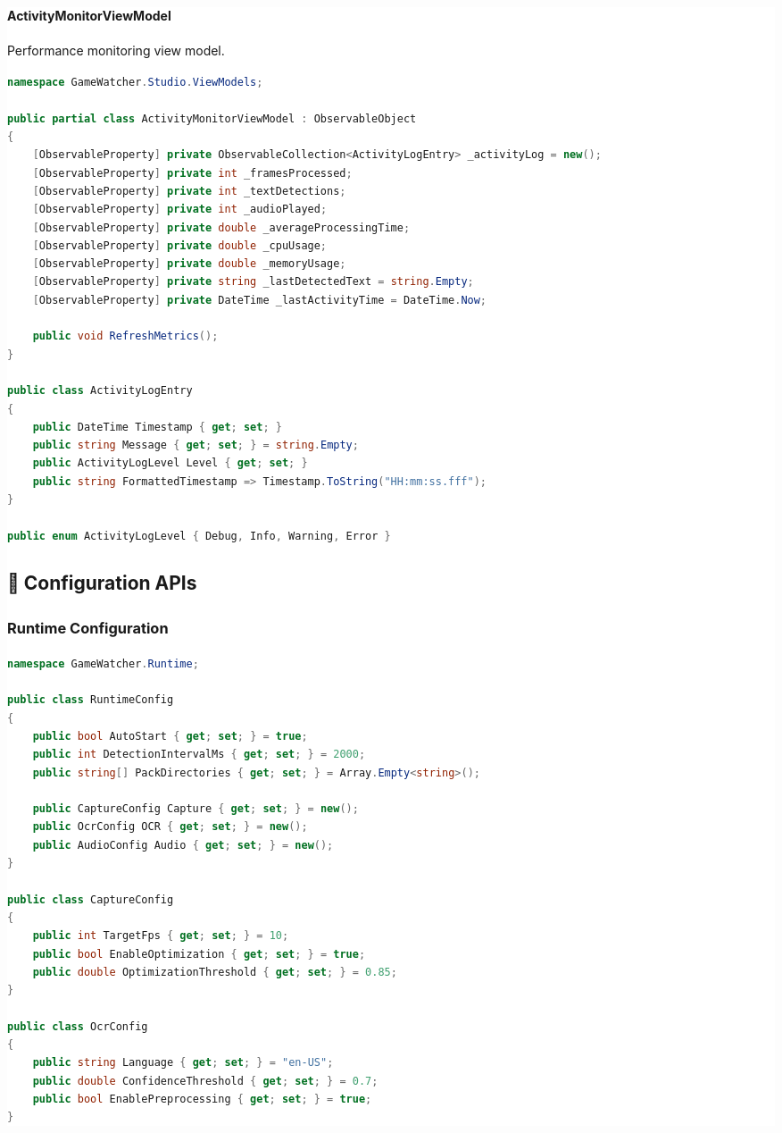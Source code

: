 
#### ActivityMonitorViewModel
Performance monitoring view model.

```csharp
namespace GameWatcher.Studio.ViewModels;

public partial class ActivityMonitorViewModel : ObservableObject  
{
    [ObservableProperty] private ObservableCollection<ActivityLogEntry> _activityLog = new();
    [ObservableProperty] private int _framesProcessed;
    [ObservableProperty] private int _textDetections;
    [ObservableProperty] private int _audioPlayed;
    [ObservableProperty] private double _averageProcessingTime;
    [ObservableProperty] private double _cpuUsage;
    [ObservableProperty] private double _memoryUsage;
    [ObservableProperty] private string _lastDetectedText = string.Empty;
    [ObservableProperty] private DateTime _lastActivityTime = DateTime.Now;
    
    public void RefreshMetrics();
}

public class ActivityLogEntry
{
    public DateTime Timestamp { get; set; }
    public string Message { get; set; } = string.Empty;
    public ActivityLogLevel Level { get; set; }
    public string FormattedTimestamp => Timestamp.ToString("HH:mm:ss.fff");
}

public enum ActivityLogLevel { Debug, Info, Warning, Error }
```

## 🔧 Configuration APIs

### Runtime Configuration
```csharp
namespace GameWatcher.Runtime;

public class RuntimeConfig
{
    public bool AutoStart { get; set; } = true;
    public int DetectionIntervalMs { get; set; } = 2000;
    public string[] PackDirectories { get; set; } = Array.Empty<string>();
    
    public CaptureConfig Capture { get; set; } = new();
    public OcrConfig OCR { get; set; } = new();
    public AudioConfig Audio { get; set; } = new();
}

public class CaptureConfig
{
    public int TargetFps { get; set; } = 10;
    public bool EnableOptimization { get; set; } = true;
    public double OptimizationThreshold { get; set; } = 0.85;
}

public class OcrConfig
{
    public string Language { get; set; } = "en-US";
    public double ConfidenceThreshold { get; set; } = 0.7;
    public bool EnablePreprocessing { get; set; } = true;
}

```